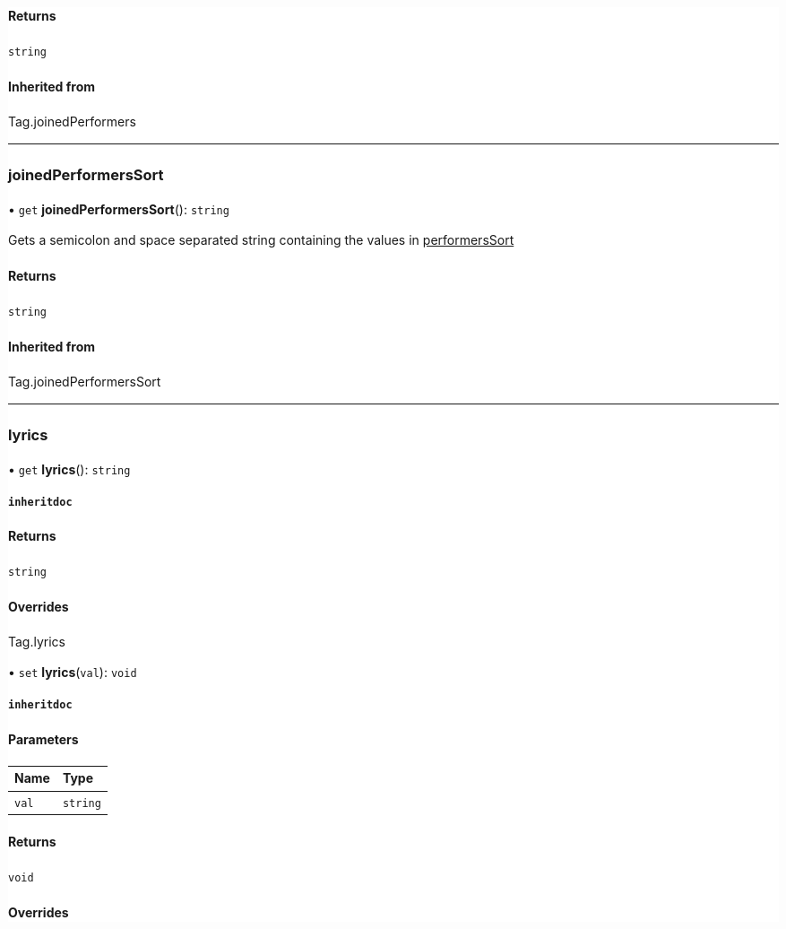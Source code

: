 #### Returns

`string`

#### Inherited from

Tag.joinedPerformers

___

### joinedPerformersSort

• `get` **joinedPerformersSort**(): `string`

Gets a semicolon and space separated string containing the values in [performersSort](CombinedTag.md#performerssort)

#### Returns

`string`

#### Inherited from

Tag.joinedPerformersSort

___

### lyrics

• `get` **lyrics**(): `string`

**`inheritdoc`**

#### Returns

`string`

#### Overrides

Tag.lyrics

• `set` **lyrics**(`val`): `void`

**`inheritdoc`**

#### Parameters

| Name | Type |
| :------ | :------ |
| `val` | `string` |

#### Returns

`void`

#### Overrides

